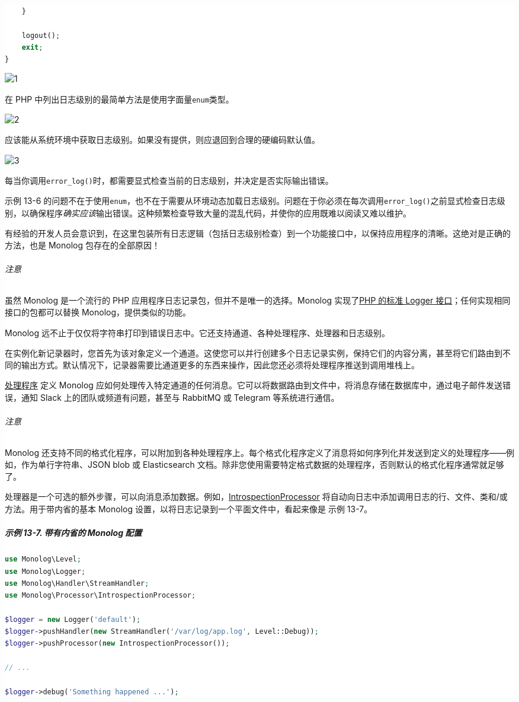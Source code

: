 ```php
    }

    logout();
    exit;
}
```

![1](img/#co_debugging_and_testing_CO1-1)

在 PHP 中列出日志级别的最简单方法是使用字面量`enum`类型。

![2](img/#co_debugging_and_testing_CO1-2)

应该能从系统环境中获取日志级别。如果没有提供，则应退回到合理的硬编码默认值。

![3](img/#co_debugging_and_testing_CO1-3)

每当你调用`error_log()`时，都需要显式检查当前的日志级别，并决定是否实际输出错误。

示例 13-6 的问题不在于使用`enum`，也不在于需要从环境动态加载日志级别。问题在于你必须在每次调用`error_log()`之前显式检查日志级别，以确保程序*确实应该*输出错误。这种频繁检查导致大量的混乱代码，并使你的应用既难以阅读又难以维护。

有经验的开发人员会意识到，在这里包装所有日志逻辑（包括日志级别检查）到一个功能接口中，以保持应用程序的清晰。这绝对是正确的方法，也是 Monolog 包存在的全部原因！

###### 注意

虽然 Monolog 是一个流行的 PHP 应用程序日志记录包，但并不是唯一的选择。Monolog 实现了[PHP 的标准 Logger 接口](https://oreil.ly/76eAV)；任何实现相同接口的包都可以替换 Monolog，提供类似的功能。

Monolog 远不止于仅仅将字符串打印到错误日志中。它还支持通道、各种处理程序、处理器和日志级别。

在实例化新记录器时，您首先为该对象定义一个通道。这使您可以并行创建多个日志记录实例，保持它们的内容分离，甚至将它们路由到不同的输出方式。默认情况下，记录器需要比通道更多的东西来操作，因此您还必须将处理程序推送到调用堆栈上。

[处理程序](https://oreil.ly/_1wLC) 定义 Monolog 应如何处理传入特定通道的任何消息。它可以将数据路由到文件中，将消息存储在数据库中，通过电子邮件发送错误，通知 Slack 上的团队或频道有问题，甚至与 RabbitMQ 或 Telegram 等系统进行通信。

###### 注意

Monolog 还支持不同的格式化程序，可以附加到各种处理程序上。每个格式化程序定义了消息将如何序列化并发送到定义的处理程序——例如，作为单行字符串、JSON blob 或 Elasticsearch 文档。除非您使用需要特定格式数据的处理程序，否则默认的格式化程序通常就足够了。

处理器是一个可选的额外步骤，可以向消息添加数据。例如，[IntrospectionProcessor](https://oreil.ly/jp-US) 将自动向日志中添加调用日志的行、文件、类和/或方法。用于带内省的基本 Monolog 设置，以将日志记录到一个平面文件中，看起来像是 示例 13-7。

##### 示例 13-7\. 带有内省的 Monolog 配置

```php
use Monolog\Level;
use Monolog\Logger;
use Monolog\Handler\StreamHandler;
use Monolog\Processor\IntrospectionProcessor;

$logger = new Logger('default');
$logger->pushHandler(new StreamHandler('/var/log/app.log', Level::Debug));
$logger->pushProcessor(new IntrospectionProcessor());

// ...

$logger->debug('Something happened ...');
```
